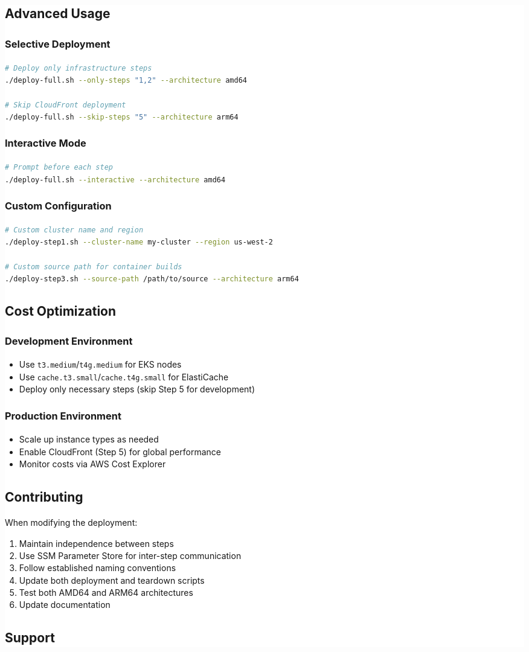 ## Advanced Usage

### Selective Deployment
```bash
# Deploy only infrastructure steps
./deploy-full.sh --only-steps "1,2" --architecture amd64

# Skip CloudFront deployment
./deploy-full.sh --skip-steps "5" --architecture arm64
```

### Interactive Mode
```bash
# Prompt before each step
./deploy-full.sh --interactive --architecture amd64
```

### Custom Configuration
```bash
# Custom cluster name and region
./deploy-step1.sh --cluster-name my-cluster --region us-west-2

# Custom source path for container builds
./deploy-step3.sh --source-path /path/to/source --architecture arm64
```

## Cost Optimization

### Development Environment
- Use `t3.medium`/`t4g.medium` for EKS nodes
- Use `cache.t3.small`/`cache.t4g.small` for ElastiCache
- Deploy only necessary steps (skip Step 5 for development)

### Production Environment
- Scale up instance types as needed
- Enable CloudFront (Step 5) for global performance
- Monitor costs via AWS Cost Explorer

## Contributing

When modifying the deployment:

1. Maintain independence between steps
2. Use SSM Parameter Store for inter-step communication
3. Follow established naming conventions
4. Update both deployment and teardown scripts
5. Test both AMD64 and ARM64 architectures
6. Update documentation

## Support

